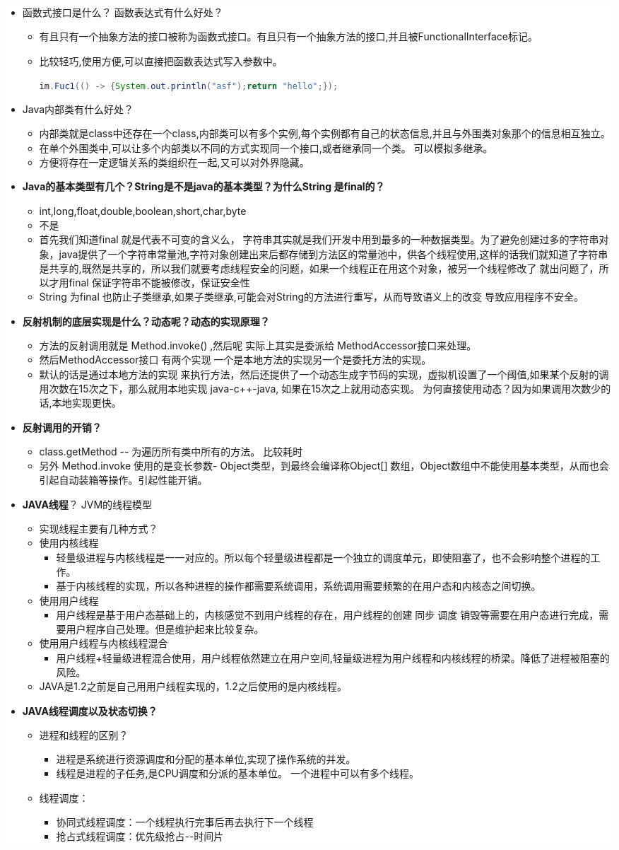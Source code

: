 - 函数式接口是什么？ 函数表达式有什么好处？

  - 有且只有一个抽象方法的接口被称为函数式接口。有且只有一个抽象方法的接口,并且被FunctionalInterface标记。

  - 比较轻巧,使用方便,可以直接把函数表达式写入参数中。 

    ```java
    im.Fuc1(() -> {System.out.println("asf");return "hello";});
    ```

- Java内部类有什么好处？
  - 内部类就是class中还存在一个class,内部类可以有多个实例,每个实例都有自己的状态信息,并且与外围类对象那个的信息相互独立。
  - 在单个外围类中,可以让多个内部类以不同的方式实现同一个接口,或者继承同一个类。  可以模拟多继承。
  - 方便将存在一定逻辑关系的类组织在一起,又可以对外界隐藏。

- **Java的基本类型有几个？String是不是java的基本类型？为什么String 是final的？**
  
  - int,long,float,double,boolean,short,char,byte
  - 不是
  - 首先我们知道final 就是代表不可变的含义么， 字符串其实就是我们开发中用到最多的一种数据类型。为了避免创建过多的字符串对象，java提供了一个字符串常量池,字符对象创建出来后都存储到方法区的常量池中，供各个线程使用,这样的话我们就知道了字符串是共享的,既然是共享的，所以我们就要考虑线程安全的问题，如果一个线程正在用这个对象，被另一个线程修改了 就出问题了，所以才用final 保证字符串不能被修改，保证安全性
  - String 为final 也防止子类继承,如果子类继承,可能会对String的方法进行重写，从而导致语义上的改变 导致应用程序不安全。
  
- **反射机制的底层实现是什么？动态呢？动态的实现原理？**
  
  - 方法的反射调用就是 Method.invoke() ,然后呢 实际上其实是委派给  MethodAccessor接口来处理。
  - 然后MethodAccessor接口 有两个实现 一个是本地方法的实现另一个是委托方法的实现。
  - 默认的话是通过本地方法的实现 来执行方法，然后还提供了一个动态生成字节码的实现，虚拟机设置了一个阈值,如果某个反射的调用次数在15次之下，那么就用本地实现  java-c++-java,  如果在15次之上就用动态实现。  为何直接使用动态？因为如果调用次数少的话,本地实现更快。
  
- **反射调用的开销？**

  - class.getMethod  -- 为遍历所有类中所有的方法。 比较耗时
  - 另外 Method.invoke 使用的是变长参数- Object类型，到最终会编译称Object[] 数组，Object数组中不能使用基本类型，从而也会引起自动装箱等操作。引起性能开销。

- **JAVA线程**？  JVM的线程模型

  -  实现线程主要有几种方式？
    - 使用内核线程
      - 轻量级进程与内核线程是一一对应的。所以每个轻量级进程都是一个独立的调度单元，即使阻塞了，也不会影响整个进程的工作。
      - 基于内核线程的实现，所以各种进程的操作都需要系统调用，系统调用需要频繁的在用户态和内核态之间切换。
    - 使用用户线程
      - 用户线程是基于用户态基础上的，内核感觉不到用户线程的存在，用户线程的创建 同步 调度 销毁等需要在用户态进行完成，需要用户程序自己处理。但是维护起来比较复杂。
    - 使用用户线程与内核线程混合
      - 用户线程+轻量级进程混合使用，用户线程依然建立在用户空间,轻量级进程为用户线程和内核线程的桥梁。降低了进程被阻塞的风险。
    - JAVA是1.2之前是自己用用户线程实现的，1.2之后使用的是内核线程。

- **JAVA线程调度以及状态切换？**

  - 进程和线程的区别？

    - 进程是系统进行资源调度和分配的基本单位,实现了操作系统的并发。
    - 线程是进程的子任务,是CPU调度和分派的基本单位。  一个进程中可以有多个线程。

  - 线程调度：

    - 协同式线程调度：一个线程执行完事后再去执行下一个线程
    - 抢占式线程调度：优先级抢占--时间片
